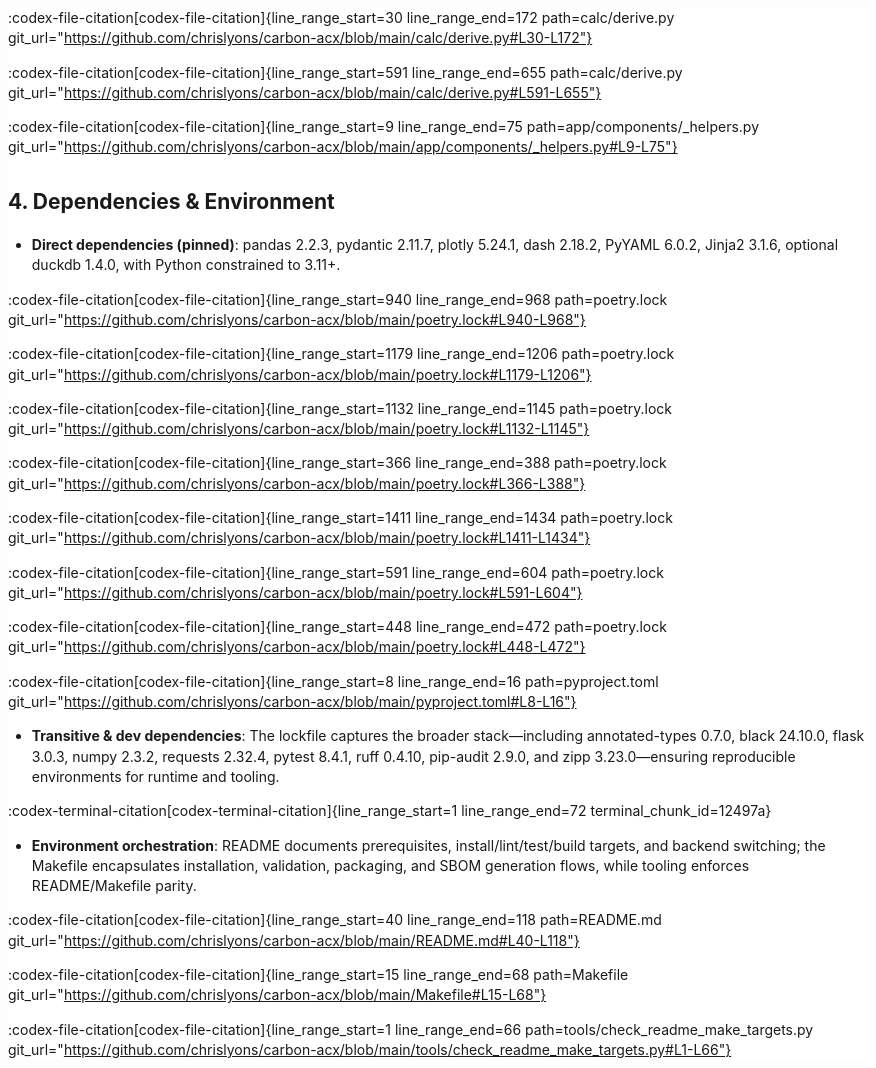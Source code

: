 :codex-file-citation[codex-file-citation]{line_range_start=30 line_range_end=172 path=calc/derive.py git_url="https://github.com/chrislyons/carbon-acx/blob/main/calc/derive.py#L30-L172"}  

:codex-file-citation[codex-file-citation]{line_range_start=591 line_range_end=655 path=calc/derive.py git_url="https://github.com/chrislyons/carbon-acx/blob/main/calc/derive.py#L591-L655"}  

:codex-file-citation[codex-file-citation]{line_range_start=9 line_range_end=75 path=app/components/_helpers.py git_url="https://github.com/chrislyons/carbon-acx/blob/main/app/components/_helpers.py#L9-L75"}  

## 4. Dependencies & Environment

- **Direct dependencies (pinned)**: pandas 2.2.3, pydantic 2.11.7, plotly 5.24.1, dash 2.18.2, PyYAML 6.0.2, Jinja2 3.1.6, optional duckdb 1.4.0, with Python constrained to 3.11+.  

:codex-file-citation[codex-file-citation]{line_range_start=940 line_range_end=968 path=poetry.lock git_url="https://github.com/chrislyons/carbon-acx/blob/main/poetry.lock#L940-L968"}  

:codex-file-citation[codex-file-citation]{line_range_start=1179 line_range_end=1206 path=poetry.lock git_url="https://github.com/chrislyons/carbon-acx/blob/main/poetry.lock#L1179-L1206"}  

:codex-file-citation[codex-file-citation]{line_range_start=1132 line_range_end=1145 path=poetry.lock git_url="https://github.com/chrislyons/carbon-acx/blob/main/poetry.lock#L1132-L1145"}  

:codex-file-citation[codex-file-citation]{line_range_start=366 line_range_end=388 path=poetry.lock git_url="https://github.com/chrislyons/carbon-acx/blob/main/poetry.lock#L366-L388"}  

:codex-file-citation[codex-file-citation]{line_range_start=1411 line_range_end=1434 path=poetry.lock git_url="https://github.com/chrislyons/carbon-acx/blob/main/poetry.lock#L1411-L1434"}  

:codex-file-citation[codex-file-citation]{line_range_start=591 line_range_end=604 path=poetry.lock git_url="https://github.com/chrislyons/carbon-acx/blob/main/poetry.lock#L591-L604"}  

:codex-file-citation[codex-file-citation]{line_range_start=448 line_range_end=472 path=poetry.lock git_url="https://github.com/chrislyons/carbon-acx/blob/main/poetry.lock#L448-L472"}  

:codex-file-citation[codex-file-citation]{line_range_start=8 line_range_end=16 path=pyproject.toml git_url="https://github.com/chrislyons/carbon-acx/blob/main/pyproject.toml#L8-L16"}  

- **Transitive & dev dependencies**: The lockfile captures the broader stack—including annotated-types 0.7.0, black 24.10.0, flask 3.0.3, numpy 2.3.2, requests 2.32.4, pytest 8.4.1, ruff 0.4.10, pip-audit 2.9.0, and zipp 3.23.0—ensuring reproducible environments for runtime and tooling.  

:codex-terminal-citation[codex-terminal-citation]{line_range_start=1 line_range_end=72 terminal_chunk_id=12497a}  

- **Environment orchestration**: README documents prerequisites, install/lint/test/build targets, and backend switching; the Makefile encapsulates installation, validation, packaging, and SBOM generation flows, while tooling enforces README/Makefile parity.  

:codex-file-citation[codex-file-citation]{line_range_start=40 line_range_end=118 path=README.md git_url="https://github.com/chrislyons/carbon-acx/blob/main/README.md#L40-L118"}  

:codex-file-citation[codex-file-citation]{line_range_start=15 line_range_end=68 path=Makefile git_url="https://github.com/chrislyons/carbon-acx/blob/main/Makefile#L15-L68"}  

:codex-file-citation[codex-file-citation]{line_range_start=1 line_range_end=66 path=tools/check_readme_make_targets.py git_url="https://github.com/chrislyons/carbon-acx/blob/main/tools/check_readme_make_targets.py#L1-L66"}  
